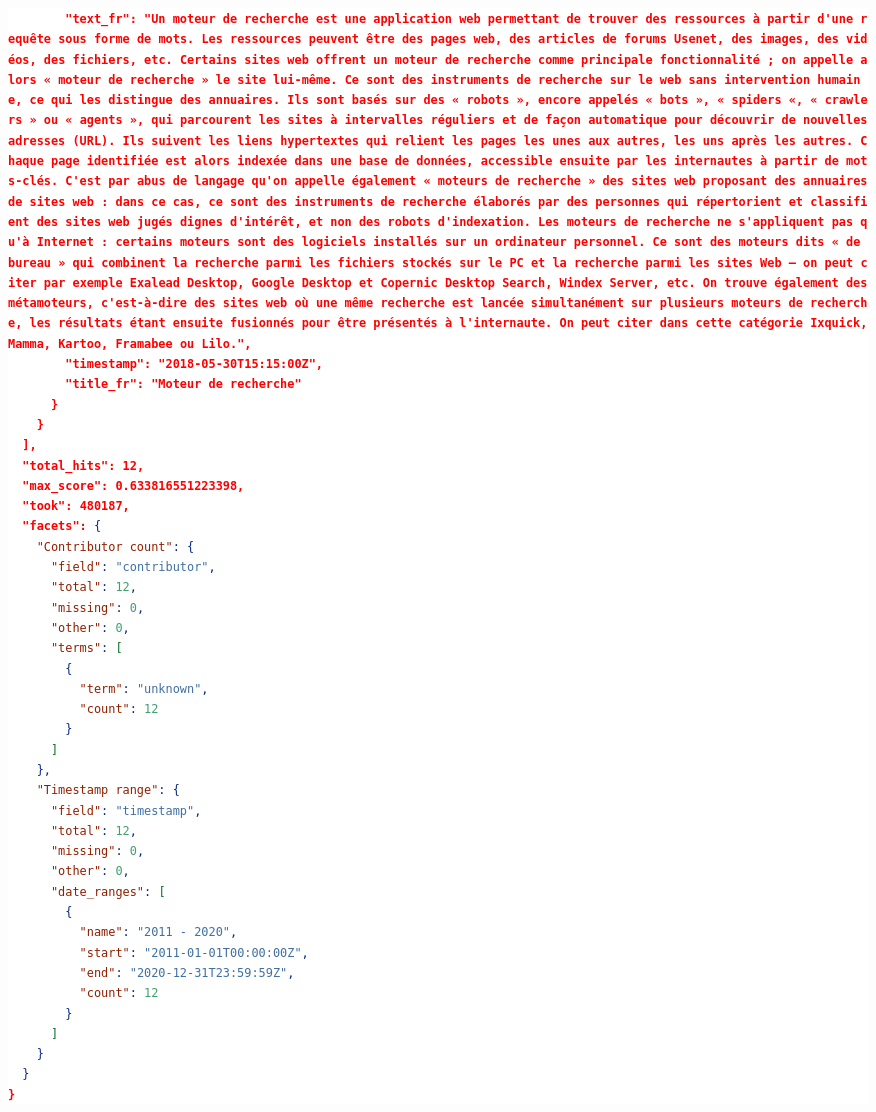 ```json
        "text_fr": "Un moteur de recherche est une application web permettant de trouver des ressources à partir d'une requête sous forme de mots. Les ressources peuvent être des pages web, des articles de forums Usenet, des images, des vidéos, des fichiers, etc. Certains sites web offrent un moteur de recherche comme principale fonctionnalité ; on appelle alors « moteur de recherche » le site lui-même. Ce sont des instruments de recherche sur le web sans intervention humaine, ce qui les distingue des annuaires. Ils sont basés sur des « robots », encore appelés « bots », « spiders «, « crawlers » ou « agents », qui parcourent les sites à intervalles réguliers et de façon automatique pour découvrir de nouvelles adresses (URL). Ils suivent les liens hypertextes qui relient les pages les unes aux autres, les uns après les autres. Chaque page identifiée est alors indexée dans une base de données, accessible ensuite par les internautes à partir de mots-clés. C'est par abus de langage qu'on appelle également « moteurs de recherche » des sites web proposant des annuaires de sites web : dans ce cas, ce sont des instruments de recherche élaborés par des personnes qui répertorient et classifient des sites web jugés dignes d'intérêt, et non des robots d'indexation. Les moteurs de recherche ne s'appliquent pas qu'à Internet : certains moteurs sont des logiciels installés sur un ordinateur personnel. Ce sont des moteurs dits « de bureau » qui combinent la recherche parmi les fichiers stockés sur le PC et la recherche parmi les sites Web — on peut citer par exemple Exalead Desktop, Google Desktop et Copernic Desktop Search, Windex Server, etc. On trouve également des métamoteurs, c'est-à-dire des sites web où une même recherche est lancée simultanément sur plusieurs moteurs de recherche, les résultats étant ensuite fusionnés pour être présentés à l'internaute. On peut citer dans cette catégorie Ixquick, Mamma, Kartoo, Framabee ou Lilo.",
        "timestamp": "2018-05-30T15:15:00Z",
        "title_fr": "Moteur de recherche"
      }
    }
  ],
  "total_hits": 12,
  "max_score": 0.633816551223398,
  "took": 480187,
  "facets": {
    "Contributor count": {
      "field": "contributor",
      "total": 12,
      "missing": 0,
      "other": 0,
      "terms": [
        {
          "term": "unknown",
          "count": 12
        }
      ]
    },
    "Timestamp range": {
      "field": "timestamp",
      "total": 12,
      "missing": 0,
      "other": 0,
      "date_ranges": [
        {
          "name": "2011 - 2020",
          "start": "2011-01-01T00:00:00Z",
          "end": "2020-12-31T23:59:59Z",
          "count": 12
        }
      ]
    }
  }
}
```
